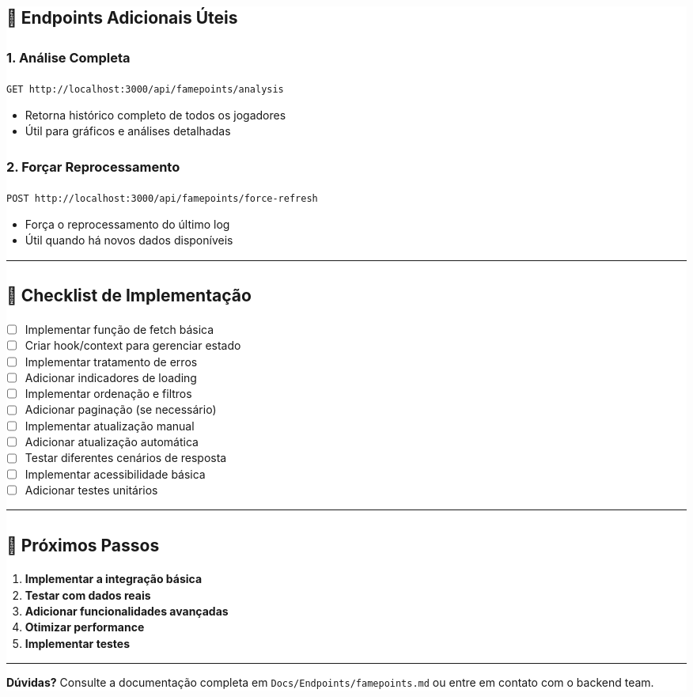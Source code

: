 
## 🔧 Endpoints Adicionais Úteis

### 1. **Análise Completa**
```
GET http://localhost:3000/api/famepoints/analysis
```
- Retorna histórico completo de todos os jogadores
- Útil para gráficos e análises detalhadas

### 2. **Forçar Reprocessamento**
```
POST http://localhost:3000/api/famepoints/force-refresh
```
- Força o reprocessamento do último log
- Útil quando há novos dados disponíveis

---

## 📝 Checklist de Implementação

- [ ] Implementar função de fetch básica
- [ ] Criar hook/context para gerenciar estado
- [ ] Implementar tratamento de erros
- [ ] Adicionar indicadores de loading
- [ ] Implementar ordenação e filtros
- [ ] Adicionar paginação (se necessário)
- [ ] Implementar atualização manual
- [ ] Adicionar atualização automática
- [ ] Testar diferentes cenários de resposta
- [ ] Implementar acessibilidade básica
- [ ] Adicionar testes unitários

---

## 🎯 Próximos Passos

1. **Implementar a integração básica**
2. **Testar com dados reais**
3. **Adicionar funcionalidades avançadas**
4. **Otimizar performance**
5. **Implementar testes**

---

**Dúvidas?** Consulte a documentação completa em `Docs/Endpoints/famepoints.md` ou entre em contato com o backend team. 